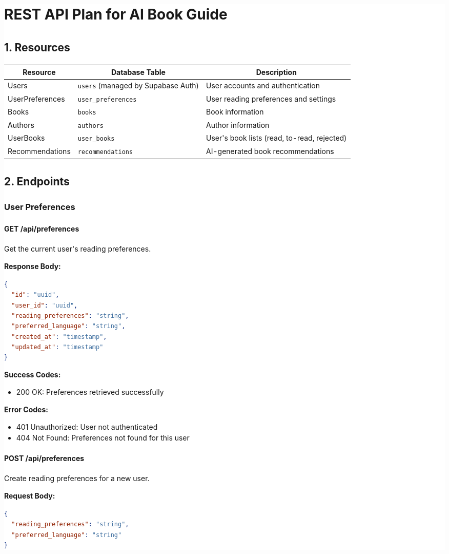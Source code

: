 # REST API Plan for AI Book Guide

## 1. Resources

| Resource | Database Table | Description |
|----------|---------------|-------------|
| Users | `users` (managed by Supabase Auth) | User accounts and authentication |
| UserPreferences | `user_preferences` | User reading preferences and settings |
| Books | `books` | Book information |
| Authors | `authors` | Author information |
| UserBooks | `user_books` | User's book lists (read, to-read, rejected) |
| Recommendations | `recommendations` | AI-generated book recommendations |

## 2. Endpoints

### User Preferences

#### GET /api/preferences
Get the current user's reading preferences.

**Response Body:**
```json
{
  "id": "uuid",
  "user_id": "uuid",
  "reading_preferences": "string",
  "preferred_language": "string",
  "created_at": "timestamp",
  "updated_at": "timestamp"
}
```

**Success Codes:**
- 200 OK: Preferences retrieved successfully

**Error Codes:**
- 401 Unauthorized: User not authenticated
- 404 Not Found: Preferences not found for this user

#### POST /api/preferences
Create reading preferences for a new user.

**Request Body:**
```json
{
  "reading_preferences": "string",
  "preferred_language": "string"
}
```
